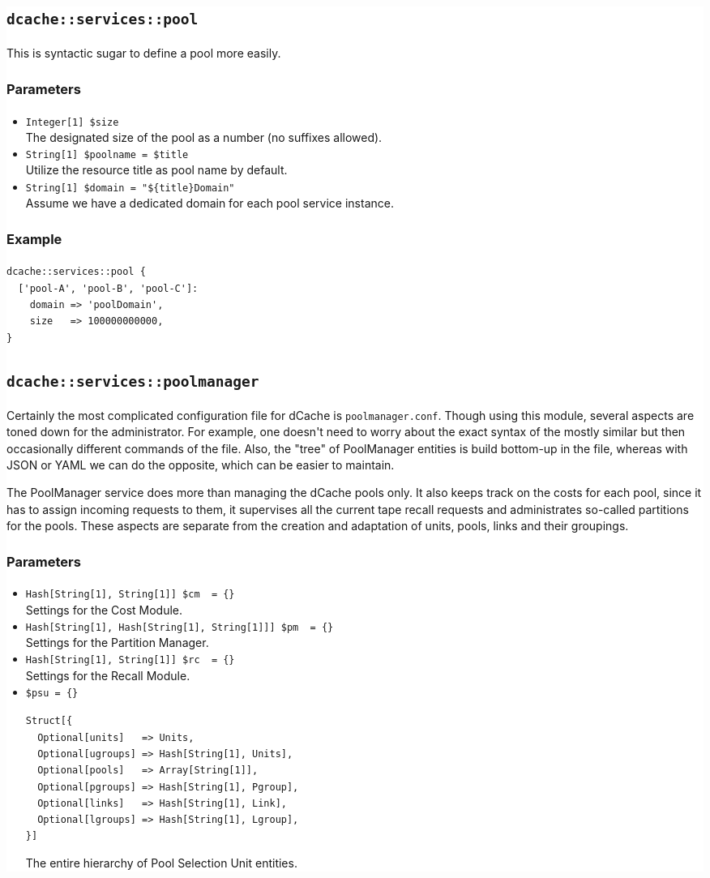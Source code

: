 ## `dcache::services::pool`

This is syntactic sugar to define a pool more easily.

### Parameters

* `Integer[1] $size`  
The designated size of the pool as a number (no suffixes allowed).
* `String[1] $poolname = $title`  
Utilize the resource title as pool name by default.
* `String[1] $domain = "${title}Domain"`  
Assume we have a dedicated domain for each pool service instance.

### Example

```puppet
dcache::services::pool {
  ['pool-A', 'pool-B', 'pool-C']:
    domain => 'poolDomain',
    size   => 100000000000,
}
```

## `dcache::services::poolmanager`

Certainly the most complicated configuration file for dCache is
`poolmanager.conf`. Though using this module, several aspects are toned down
for the administrator. For example, one doesn't need to worry about the
exact syntax of the mostly similar but then occasionally different commands
of the file. Also, the "tree" of PoolManager entities is build bottom-up
in the file, whereas with JSON or YAML we can do the opposite, which
can be easier to maintain.

The PoolManager service does more than managing the dCache pools only. It
also keeps track on the costs for each pool, since it has to assign incoming
requests to them, it supervises all the current tape recall requests and
administrates so-called partitions for the pools. These aspects are separate
from the creation and adaptation of units, pools, links and their groupings.

### Parameters

* `Hash[String[1], String[1]] $cm  = {}`  
Settings for the Cost Module.
* `Hash[String[1], Hash[String[1], String[1]]] $pm  = {}`  
Settings for the Partition Manager.
* `Hash[String[1], String[1]] $rc  = {}`  
Settings for the Recall Module.
* `$psu = {}`  
  ```puppet
  Struct[{
    Optional[units]   => Units,
    Optional[ugroups] => Hash[String[1], Units],
    Optional[pools]   => Array[String[1]],
    Optional[pgroups] => Hash[String[1], Pgroup],
    Optional[links]   => Hash[String[1], Link],
    Optional[lgroups] => Hash[String[1], Lgroup],
  }]
  ```  
  The entire hierarchy of Pool Selection Unit entities.
